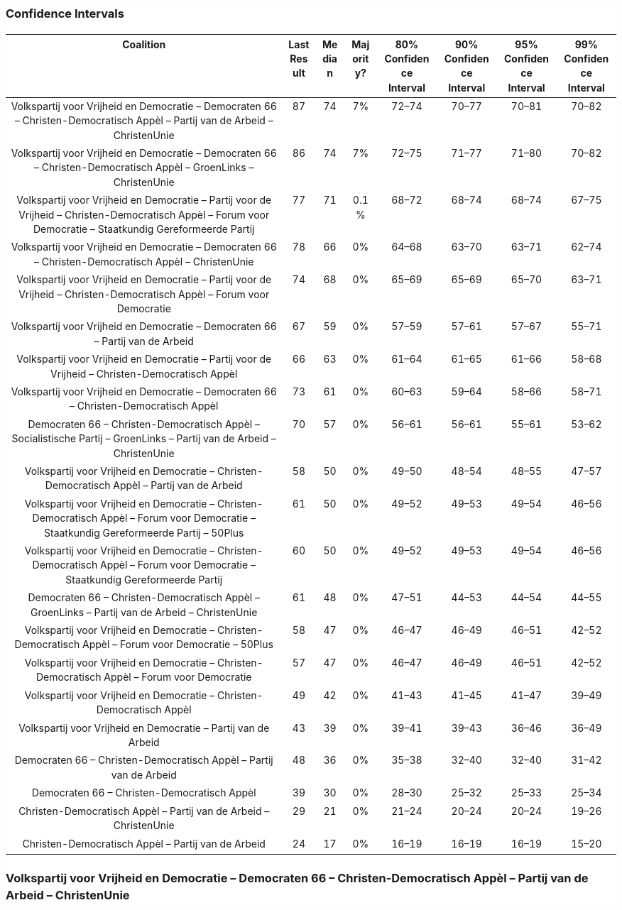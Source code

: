 ### Confidence Intervals

| Coalition | Last Result | Median | Majority? | 80% Confidence Interval | 90% Confidence Interval | 95% Confidence Interval | 99% Confidence Interval |
|:---------:|:-----------:|:------:|:---------:|:-----------------------:|:-----------------------:|:-----------------------:|:-----------------------:|
| Volkspartij voor Vrijheid en Democratie – Democraten 66 – Christen-Democratisch Appèl – Partij van de Arbeid – ChristenUnie | 87 | 74 | 7% | 72–74 | 70–77 | 70–81 | 70–82 |
| Volkspartij voor Vrijheid en Democratie – Democraten 66 – Christen-Democratisch Appèl – GroenLinks – ChristenUnie | 86 | 74 | 7% | 72–75 | 71–77 | 71–80 | 70–82 |
| Volkspartij voor Vrijheid en Democratie – Partij voor de Vrijheid – Christen-Democratisch Appèl – Forum voor Democratie – Staatkundig Gereformeerde Partij | 77 | 71 | 0.1% | 68–72 | 68–74 | 68–74 | 67–75 |
| Volkspartij voor Vrijheid en Democratie – Democraten 66 – Christen-Democratisch Appèl – ChristenUnie | 78 | 66 | 0% | 64–68 | 63–70 | 63–71 | 62–74 |
| Volkspartij voor Vrijheid en Democratie – Partij voor de Vrijheid – Christen-Democratisch Appèl – Forum voor Democratie | 74 | 68 | 0% | 65–69 | 65–69 | 65–70 | 63–71 |
| Volkspartij voor Vrijheid en Democratie – Democraten 66 – Partij van de Arbeid | 67 | 59 | 0% | 57–59 | 57–61 | 57–67 | 55–71 |
| Volkspartij voor Vrijheid en Democratie – Partij voor de Vrijheid – Christen-Democratisch Appèl | 66 | 63 | 0% | 61–64 | 61–65 | 61–66 | 58–68 |
| Volkspartij voor Vrijheid en Democratie – Democraten 66 – Christen-Democratisch Appèl | 73 | 61 | 0% | 60–63 | 59–64 | 58–66 | 58–71 |
| Democraten 66 – Christen-Democratisch Appèl – Socialistische Partij – GroenLinks – Partij van de Arbeid – ChristenUnie | 70 | 57 | 0% | 56–61 | 56–61 | 55–61 | 53–62 |
| Volkspartij voor Vrijheid en Democratie – Christen-Democratisch Appèl – Partij van de Arbeid | 58 | 50 | 0% | 49–50 | 48–54 | 48–55 | 47–57 |
| Volkspartij voor Vrijheid en Democratie – Christen-Democratisch Appèl – Forum voor Democratie – Staatkundig Gereformeerde Partij – 50Plus | 61 | 50 | 0% | 49–52 | 49–53 | 49–54 | 46–56 |
| Volkspartij voor Vrijheid en Democratie – Christen-Democratisch Appèl – Forum voor Democratie – Staatkundig Gereformeerde Partij | 60 | 50 | 0% | 49–52 | 49–53 | 49–54 | 46–56 |
| Democraten 66 – Christen-Democratisch Appèl – GroenLinks – Partij van de Arbeid – ChristenUnie | 61 | 48 | 0% | 47–51 | 44–53 | 44–54 | 44–55 |
| Volkspartij voor Vrijheid en Democratie – Christen-Democratisch Appèl – Forum voor Democratie – 50Plus | 58 | 47 | 0% | 46–47 | 46–49 | 46–51 | 42–52 |
| Volkspartij voor Vrijheid en Democratie – Christen-Democratisch Appèl – Forum voor Democratie | 57 | 47 | 0% | 46–47 | 46–49 | 46–51 | 42–52 |
| Volkspartij voor Vrijheid en Democratie – Christen-Democratisch Appèl | 49 | 42 | 0% | 41–43 | 41–45 | 41–47 | 39–49 |
| Volkspartij voor Vrijheid en Democratie – Partij van de Arbeid | 43 | 39 | 0% | 39–41 | 39–43 | 36–46 | 36–49 |
| Democraten 66 – Christen-Democratisch Appèl – Partij van de Arbeid | 48 | 36 | 0% | 35–38 | 32–40 | 32–40 | 31–42 |
| Democraten 66 – Christen-Democratisch Appèl | 39 | 30 | 0% | 28–30 | 25–32 | 25–33 | 25–34 |
| Christen-Democratisch Appèl – Partij van de Arbeid – ChristenUnie | 29 | 21 | 0% | 21–24 | 20–24 | 20–24 | 19–26 |
| Christen-Democratisch Appèl – Partij van de Arbeid | 24 | 17 | 0% | 16–19 | 16–19 | 16–19 | 15–20 |

### Volkspartij voor Vrijheid en Democratie – Democraten 66 – Christen-Democratisch Appèl – Partij van de Arbeid – ChristenUnie
